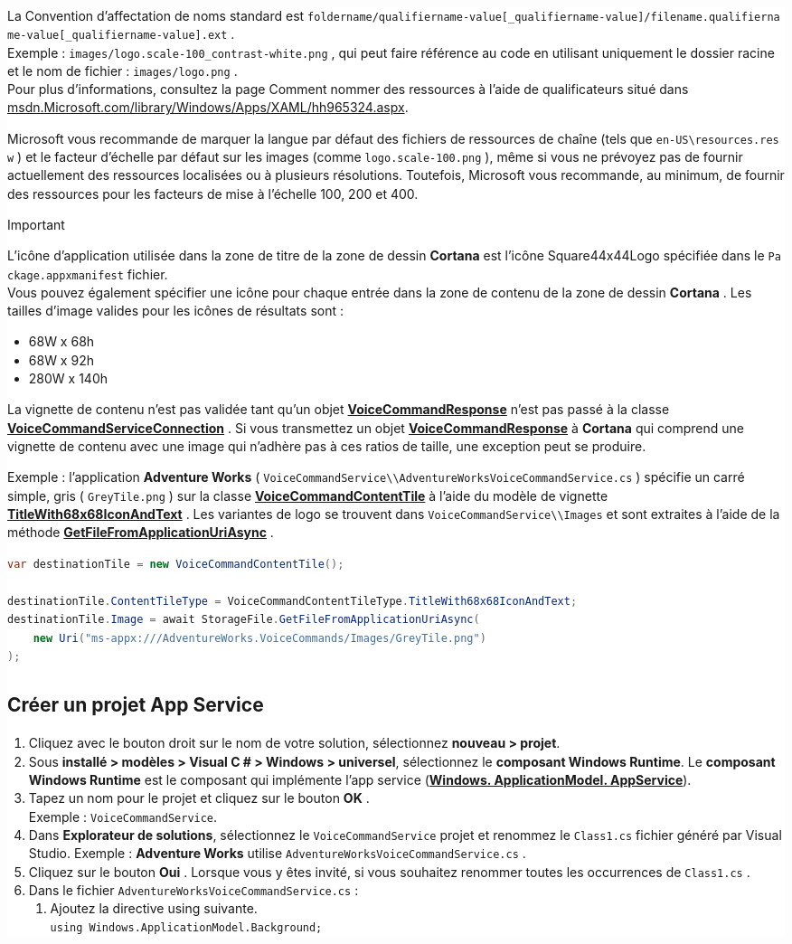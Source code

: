 La Convention d’affectation de noms standard est `foldername/qualifiername-value[_qualifiername-value]/filename.qualifiername-value[_qualifiername-value].ext` .  
Exemple : `images/logo.scale-100_contrast-white.png` , qui peut faire référence au code en utilisant uniquement le dossier racine et le nom de fichier : `images/logo.png` .  
Pour plus d’informations, consultez la page Comment nommer des ressources à l’aide de qualificateurs situé dans [msdn.Microsoft.com/library/Windows/Apps/XAML/hh965324.aspx](/previous-versions/windows/apps/hh965324(v=win.10)).  

Microsoft vous recommande de marquer la langue par défaut des fichiers de ressources de chaîne (tels que `en-US\resources.resw` ) et le facteur d’échelle par défaut sur les images (comme `logo.scale-100.png` ), même si vous ne prévoyez pas de fournir actuellement des ressources localisées ou à plusieurs résolutions. Toutefois, Microsoft vous recommande, au minimum, de fournir des ressources pour les facteurs de mise à l’échelle 100, 200 et 400.  

>[!IMPORTANT]
> L’icône d’application utilisée dans la zone de titre de la zone de dessin **Cortana** est l’icône Square44x44Logo spécifiée dans le `Package.appxmanifest` fichier.  
> Vous pouvez également spécifier une icône pour chaque entrée dans la zone de contenu de la zone de dessin **Cortana** . Les tailles d’image valides pour les icônes de résultats sont :
>
> - 68W x 68h
> - 68W x 92h  
> - 280W x 140h  

La vignette de contenu n’est pas validée tant qu’un objet [**VoiceCommandResponse**](/uwp/api/Windows.ApplicationModel.VoiceCommands.VoiceCommandResponse) n’est pas passé à la classe [**VoiceCommandServiceConnection**](/uwp/api/Windows.ApplicationModel.VoiceCommands.VoiceCommandServiceConnection) . Si vous transmettez un objet [**VoiceCommandResponse**](/uwp/api/Windows.ApplicationModel.VoiceCommands.VoiceCommandResponse) à **Cortana** qui comprend une vignette de contenu avec une image qui n’adhère pas à ces ratios de taille, une exception peut se produire.  

Exemple : l’application **Adventure Works** ( `VoiceCommandService\\AdventureWorksVoiceCommandService.cs` ) spécifie un carré simple, gris ( `GreyTile.png` ) sur la classe [**VoiceCommandContentTile**](/uwp/api/Windows.ApplicationModel.VoiceCommands.VoiceCommandContentTile) à l’aide du modèle de vignette [**TitleWith68x68IconAndText**](/uwp/api/Windows.ApplicationModel.VoiceCommands.VoiceCommandContentTileType) . Les variantes de logo se trouvent dans `VoiceCommandService\\Images` et sont extraites à l’aide de la méthode [**GetFileFromApplicationUriAsync**](/uwp/api/Windows.Storage.StorageFile) .

```csharp
var destinationTile = new VoiceCommandContentTile();  

destinationTile.ContentTileType = VoiceCommandContentTileType.TitleWith68x68IconAndText;
destinationTile.Image = await StorageFile.GetFileFromApplicationUriAsync(
    new Uri("ms-appx:///AdventureWorks.VoiceCommands/Images/GreyTile.png")
);  
```

## <a name="create-an-app-service-project"></a>Créer un projet App Service

1. Cliquez avec le bouton droit sur le nom de votre solution, sélectionnez **nouveau > projet**.  
2. Sous **installé > modèles > Visual C \# > Windows > universel**, sélectionnez le **composant Windows Runtime**. Le **composant Windows Runtime** est le composant qui implémente l’app service ([**Windows. ApplicationModel. AppService**](/uwp/api/Windows.ApplicationModel.AppService)).  
3. Tapez un nom pour le projet et cliquez sur le bouton **OK** .  
    Exemple : `VoiceCommandService`.  
4. Dans **Explorateur de solutions**, sélectionnez le `VoiceCommandService` projet et renommez le `Class1.cs` fichier généré par Visual Studio.
    Exemple : **Adventure Works** utilise `AdventureWorksVoiceCommandService.cs` .  
5. Cliquez sur le bouton **Oui** . Lorsque vous y êtes invité, si vous souhaitez renommer toutes les occurrences de `Class1.cs` .  
6. Dans le fichier `AdventureWorksVoiceCommandService.cs` :
    1. Ajoutez la directive using suivante.  
        `using Windows.ApplicationModel.Background;`  